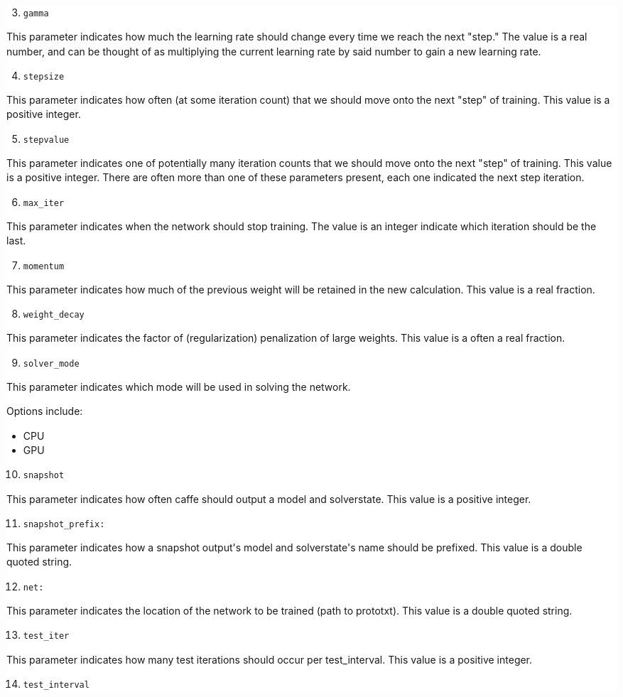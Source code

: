 3. `gamma`

  This parameter indicates how much the learning rate should change every time we reach the next "step." The value is a real number, and can be thought of as multiplying the current learning rate by said number to gain a new learning rate.

4. `stepsize`

  This parameter indicates how often (at some iteration count) that we should move onto the next "step" of training. This value is a positive integer.

5. `stepvalue`

  This parameter indicates one of potentially many iteration counts that we should move onto the next "step" of training. This value is a positive integer. There are often more than one of these parameters present, each one indicated the next step iteration.

6. `max_iter`

  This parameter indicates when the network should stop training. The value is an integer indicate which iteration should be the last.

7. `momentum`

  This parameter indicates how much of the previous weight will be retained in the new calculation. This value is a real fraction.

8. `weight_decay`

  This parameter indicates the factor of (regularization) penalization of large weights. This value is a often a real fraction.

9. `solver_mode`

  This parameter indicates which mode will be used in solving the network.

  Options include:

  - CPU
  - GPU

10. `snapshot`

  This parameter indicates how often caffe should output a model and solverstate. This value is a positive integer.

11. `snapshot_prefix:`

  This parameter indicates how a snapshot output's model and solverstate's name should be prefixed. This value is a double quoted string.

12. `net:`

  This parameter indicates the location of the network to be trained (path to prototxt). This value is a double quoted string.

13. `test_iter`

  This parameter indicates how many test iterations should occur per test_interval. This value is a positive integer.

14. `test_interval`
